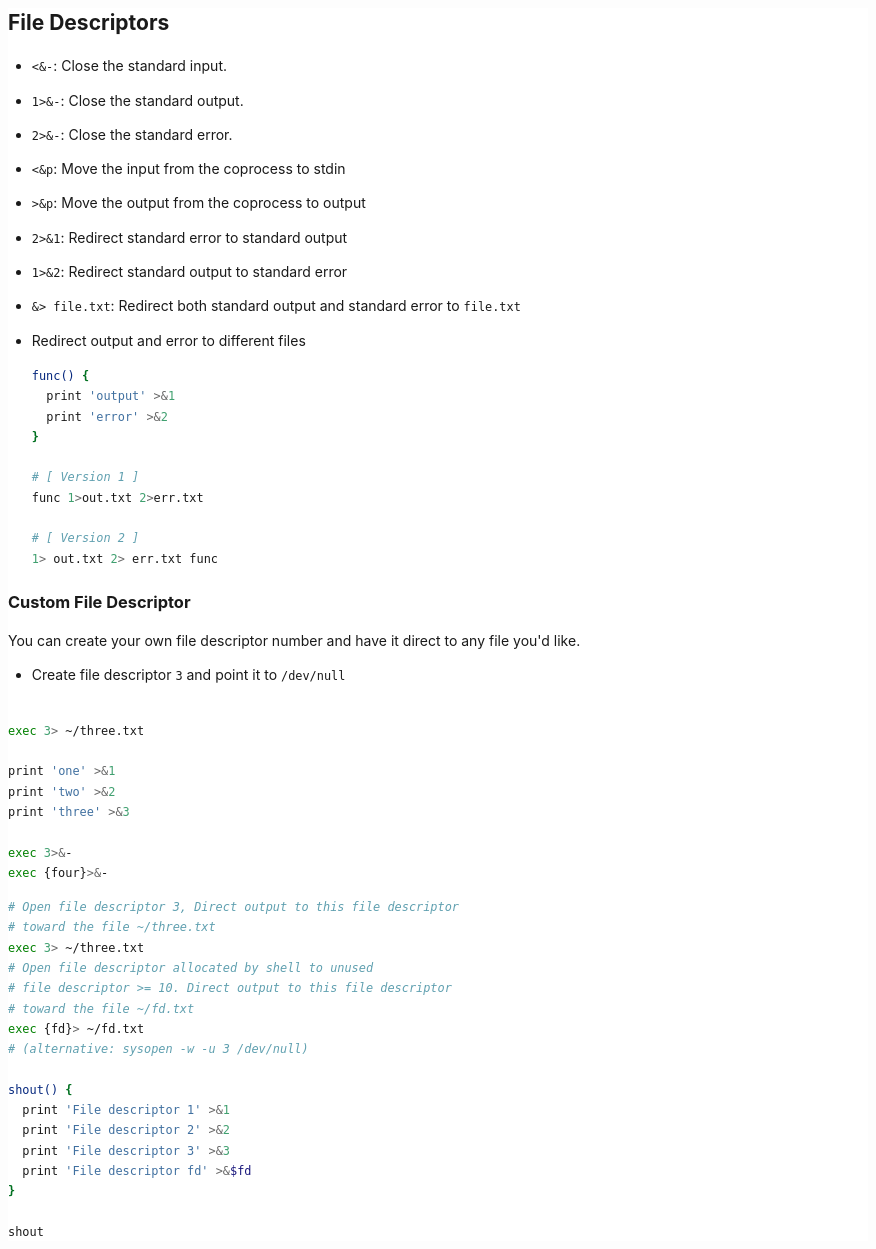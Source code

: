 ## File Descriptors

* `<&-`: Close the standard input.

* `1>&-`: Close the standard output.

* `2>&-`: Close the standard error.

* `<&p`: Move the input from the coprocess to stdin

* `>&p`: Move the output from the coprocess to output

* `2>&1`: Redirect standard error to standard output

* `1>&2`: Redirect standard output to standard error

* `&> file.txt`: Redirect both standard output and standard error to `file.txt`

* Redirect output and error to different files

  ```sh
  func() {
    print 'output' >&1
    print 'error' >&2
  }

  # [ Version 1 ]
  func 1>out.txt 2>err.txt

  # [ Version 2 ]
  1> out.txt 2> err.txt func
  ```

### Custom File Descriptor

You can create your own file descriptor number and have it direct to any file you'd like.

* Create file descriptor `3` and point it to `/dev/null`

```sh

exec 3> ~/three.txt

print 'one' >&1
print 'two' >&2
print 'three' >&3

exec 3>&-
exec {four}>&-
```

```sh
# Open file descriptor 3, Direct output to this file descriptor
# toward the file ~/three.txt
exec 3> ~/three.txt
# Open file descriptor allocated by shell to unused
# file descriptor >= 10. Direct output to this file descriptor
# toward the file ~/fd.txt
exec {fd}> ~/fd.txt
# (alternative: sysopen -w -u 3 /dev/null)

shout() {
  print 'File descriptor 1' >&1
  print 'File descriptor 2' >&2
  print 'File descriptor 3' >&3
  print 'File descriptor fd' >&$fd
}

shout
```